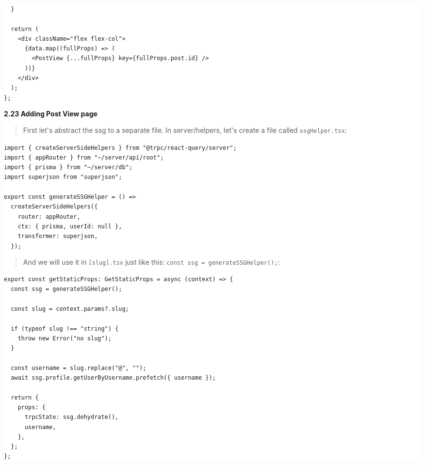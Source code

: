 ```
  }

  return (
    <div className="flex flex-col">
      {data.map((fullProps) => (
        <PostView {...fullProps} key={fullProps.post.id} />
      ))}
    </div>
  );
};
```

**2.23 Adding Post View page**

> First let's abstract the ssg to a separate file. In server/helpers, let's create a file called `ssgHelper.tsx`:

```
import { createServerSideHelpers } from "@trpc/react-query/server";
import { appRouter } from "~/server/api/root";
import { prisma } from "~/server/db";
import superjson from "superjson";

export const generateSSGHelper = () =>
  createServerSideHelpers({
    router: appRouter,
    ctx: { prisma, userId: null },
    transformer: superjson,
  });
```

> And we will use it in `[slug].tsx` just like this: `const ssg = generateSSGHelper();`:

```
export const getStaticProps: GetStaticProps = async (context) => {
  const ssg = generateSSGHelper();

  const slug = context.params?.slug;

  if (typeof slug !== "string") {
    throw new Error("no slug");
  }

  const username = slug.replace("@", "");
  await ssg.profile.getUserByUsername.prefetch({ username });

  return {
    props: {
      trpcState: ssg.dehydrate(),
      username,
    },
  };
};
```

